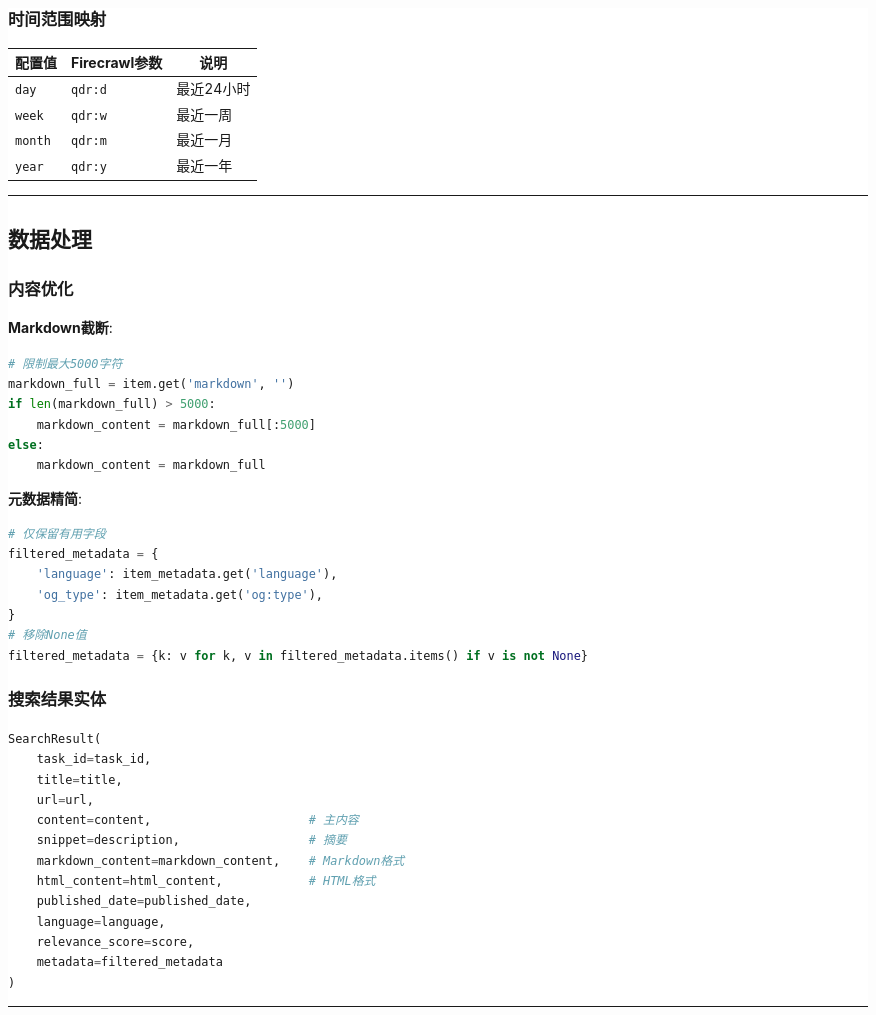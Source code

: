 ### 时间范围映射

| 配置值 | Firecrawl参数 | 说明 |
|--------|--------------|------|
| `day` | `qdr:d` | 最近24小时 |
| `week` | `qdr:w` | 最近一周 |
| `month` | `qdr:m` | 最近一月 |
| `year` | `qdr:y` | 最近一年 |

---

## 数据处理

### 内容优化

**Markdown截断**:
```python
# 限制最大5000字符
markdown_full = item.get('markdown', '')
if len(markdown_full) > 5000:
    markdown_content = markdown_full[:5000]
else:
    markdown_content = markdown_full
```

**元数据精简**:
```python
# 仅保留有用字段
filtered_metadata = {
    'language': item_metadata.get('language'),
    'og_type': item_metadata.get('og:type'),
}
# 移除None值
filtered_metadata = {k: v for k, v in filtered_metadata.items() if v is not None}
```

### 搜索结果实体

```python
SearchResult(
    task_id=task_id,
    title=title,
    url=url,
    content=content,                      # 主内容
    snippet=description,                  # 摘要
    markdown_content=markdown_content,    # Markdown格式
    html_content=html_content,            # HTML格式
    published_date=published_date,
    language=language,
    relevance_score=score,
    metadata=filtered_metadata
)
```

---